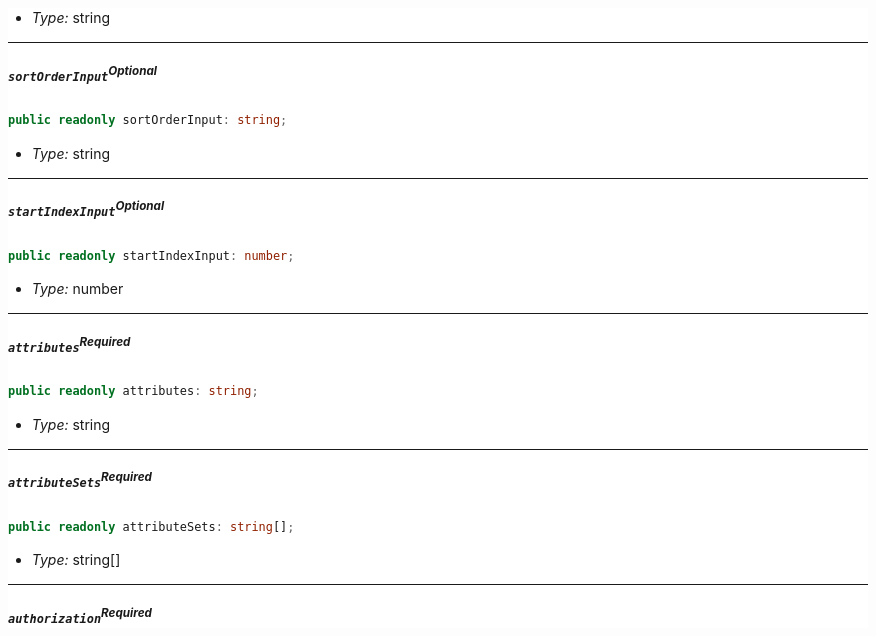 - *Type:* string

---

##### `sortOrderInput`<sup>Optional</sup> <a name="sortOrderInput" id="rhizo-co-terraform-provider-oci.dataOciIdentityDomainsSelfRegistrationProfiles.DataOciIdentityDomainsSelfRegistrationProfiles.property.sortOrderInput"></a>

```typescript
public readonly sortOrderInput: string;
```

- *Type:* string

---

##### `startIndexInput`<sup>Optional</sup> <a name="startIndexInput" id="rhizo-co-terraform-provider-oci.dataOciIdentityDomainsSelfRegistrationProfiles.DataOciIdentityDomainsSelfRegistrationProfiles.property.startIndexInput"></a>

```typescript
public readonly startIndexInput: number;
```

- *Type:* number

---

##### `attributes`<sup>Required</sup> <a name="attributes" id="rhizo-co-terraform-provider-oci.dataOciIdentityDomainsSelfRegistrationProfiles.DataOciIdentityDomainsSelfRegistrationProfiles.property.attributes"></a>

```typescript
public readonly attributes: string;
```

- *Type:* string

---

##### `attributeSets`<sup>Required</sup> <a name="attributeSets" id="rhizo-co-terraform-provider-oci.dataOciIdentityDomainsSelfRegistrationProfiles.DataOciIdentityDomainsSelfRegistrationProfiles.property.attributeSets"></a>

```typescript
public readonly attributeSets: string[];
```

- *Type:* string[]

---

##### `authorization`<sup>Required</sup> <a name="authorization" id="rhizo-co-terraform-provider-oci.dataOciIdentityDomainsSelfRegistrationProfiles.DataOciIdentityDomainsSelfRegistrationProfiles.property.authorization"></a>
